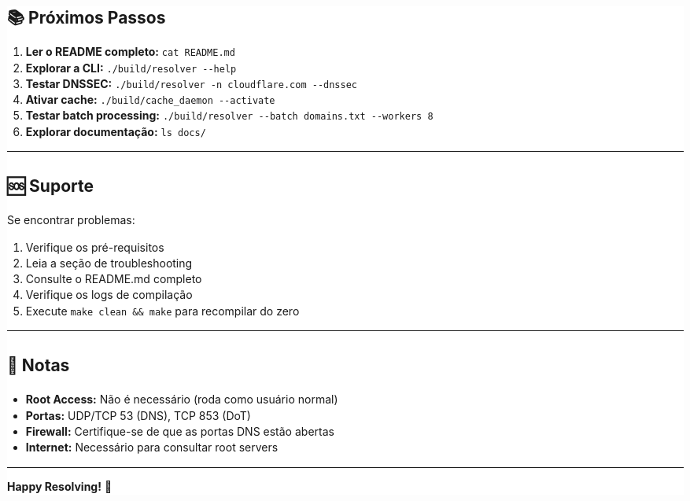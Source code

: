 ## 📚 Próximos Passos

1. **Ler o README completo:** `cat README.md`
2. **Explorar a CLI:** `./build/resolver --help`
3. **Testar DNSSEC:** `./build/resolver -n cloudflare.com --dnssec`
4. **Ativar cache:** `./build/cache_daemon --activate`
5. **Testar batch processing:** `./build/resolver --batch domains.txt --workers 8`
6. **Explorar documentação:** `ls docs/`

---

## 🆘 Suporte

Se encontrar problemas:
1. Verifique os pré-requisitos
2. Leia a seção de troubleshooting
3. Consulte o README.md completo
4. Verifique os logs de compilação
5. Execute `make clean && make` para recompilar do zero

---

## 📝 Notas

- **Root Access:** Não é necessário (roda como usuário normal)
- **Portas:** UDP/TCP 53 (DNS), TCP 853 (DoT)
- **Firewall:** Certifique-se de que as portas DNS estão abertas
- **Internet:** Necessário para consultar root servers

---

**Happy Resolving!** 🚀

